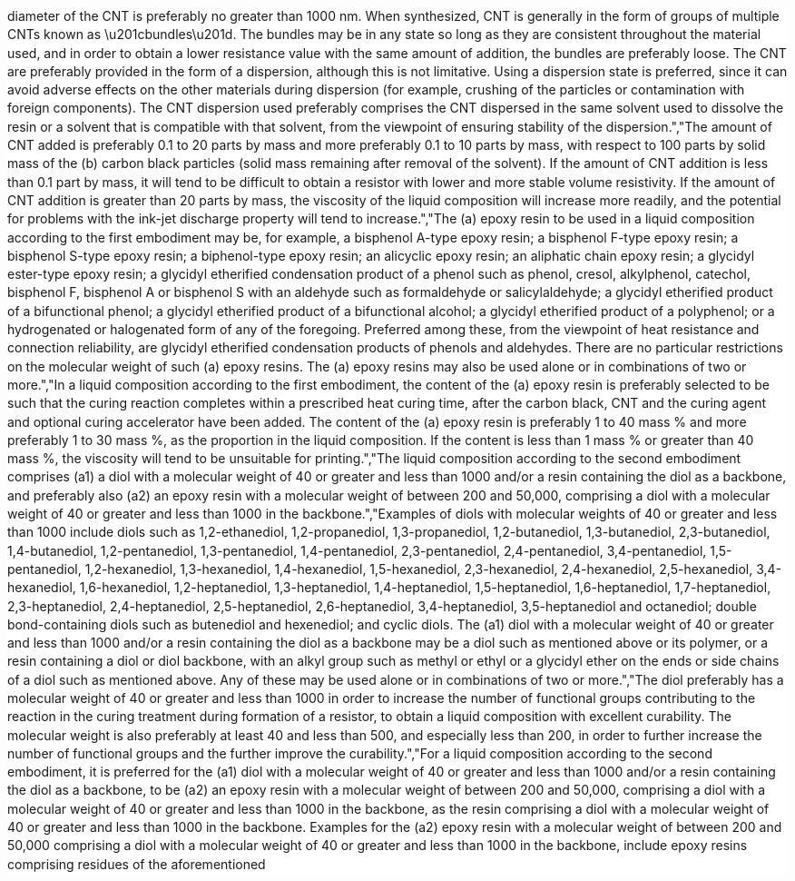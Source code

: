 diameter of the CNT is preferably no greater than 1000 nm. When synthesized, CNT is generally in the form of groups of multiple CNTs known as \u201cbundles\u201d. The bundles may be in any state so long as they are consistent throughout the material used, and in order to obtain a lower resistance value with the same amount of addition, the bundles are preferably loose. The CNT are preferably provided in the form of a dispersion, although this is not limitative. Using a dispersion state is preferred, since it can avoid adverse effects on the other materials during dispersion (for example, crushing of the particles or contamination with foreign components). The CNT dispersion used preferably comprises the CNT dispersed in the same solvent used to dissolve the resin or a solvent that is compatible with that solvent, from the viewpoint of ensuring stability of the dispersion.","The amount of CNT added is preferably 0.1 to 20 parts by mass and more preferably 0.1 to 10 parts by mass, with respect to 100 parts by solid mass of the (b) carbon black particles (solid mass remaining after removal of the solvent). If the amount of CNT addition is less than 0.1 part by mass, it will tend to be difficult to obtain a resistor with lower and more stable volume resistivity. If the amount of CNT addition is greater than 20 parts by mass, the viscosity of the liquid composition will increase more readily, and the potential for problems with the ink-jet discharge property will tend to increase.","The (a) epoxy resin to be used in a liquid composition according to the first embodiment may be, for example, a bisphenol A-type epoxy resin; a bisphenol F-type epoxy resin; a bisphenol S-type epoxy resin; a biphenol-type epoxy resin; an alicyclic epoxy resin; an aliphatic chain epoxy resin; a glycidyl ester-type epoxy resin; a glycidyl etherified condensation product of a phenol such as phenol, cresol, alkylphenol, catechol, bisphenol F, bisphenol A or bisphenol S with an aldehyde such as formaldehyde or salicylaldehyde; a glycidyl etherified product of a bifunctional phenol; a glycidyl etherified product of a bifunctional alcohol; a glycidyl etherified product of a polyphenol; or a hydrogenated or halogenated form of any of the foregoing. Preferred among these, from the viewpoint of heat resistance and connection reliability, are glycidyl etherified condensation products of phenols and aldehydes. There are no particular restrictions on the molecular weight of such (a) epoxy resins. The (a) epoxy resins may also be used alone or in combinations of two or more.","In a liquid composition according to the first embodiment, the content of the (a) epoxy resin is preferably selected to be such that the curing reaction completes within a prescribed heat curing time, after the carbon black, CNT and the curing agent and optional curing accelerator have been added. The content of the (a) epoxy resin is preferably 1 to 40 mass % and more preferably 1 to 30 mass %, as the proportion in the liquid composition. If the content is less than 1 mass % or greater than 40 mass %, the viscosity will tend to be unsuitable for printing.","The liquid composition according to the second embodiment comprises (a1) a diol with a molecular weight of 40 or greater and less than 1000 and\/or a resin containing the diol as a backbone, and preferably also (a2) an epoxy resin with a molecular weight of between 200 and 50,000, comprising a diol with a molecular weight of 40 or greater and less than 1000 in the backbone.","Examples of diols with molecular weights of 40 or greater and less than 1000 include diols such as 1,2-ethanediol, 1,2-propanediol, 1,3-propanediol, 1,2-butanediol, 1,3-butanediol, 2,3-butanediol, 1,4-butanediol, 1,2-pentanediol, 1,3-pentanediol, 1,4-pentanediol, 2,3-pentanediol, 2,4-pentanediol, 3,4-pentanediol, 1,5-pentanediol, 1,2-hexanediol, 1,3-hexanediol, 1,4-hexanediol, 1,5-hexanediol, 2,3-hexanediol, 2,4-hexanediol, 2,5-hexanediol, 3,4-hexanediol, 1,6-hexanediol, 1,2-heptanediol, 1,3-heptanediol, 1,4-heptanediol, 1,5-heptanediol, 1,6-heptanediol, 1,7-heptanediol, 2,3-heptanediol, 2,4-heptanediol, 2,5-heptanediol, 2,6-heptanediol, 3,4-heptanediol, 3,5-heptanediol and octanediol; double bond-containing diols such as butenediol and hexenediol; and cyclic diols. The (a1) diol with a molecular weight of 40 or greater and less than 1000 and\/or a resin containing the diol as a backbone may be a diol such as mentioned above or its polymer, or a resin containing a diol or diol backbone, with an alkyl group such as methyl or ethyl or a glycidyl ether on the ends or side chains of a diol such as mentioned above. Any of these may be used alone or in combinations of two or more.","The diol preferably has a molecular weight of 40 or greater and less than 1000 in order to increase the number of functional groups contributing to the reaction in the curing treatment during formation of a resistor, to obtain a liquid composition with excellent curability. The molecular weight is also preferably at least 40 and less than 500, and especially less than 200, in order to further increase the number of functional groups and the further improve the curability.","For a liquid composition according to the second embodiment, it is preferred for the (a1) diol with a molecular weight of 40 or greater and less than 1000 and\/or a resin containing the diol as a backbone, to be (a2) an epoxy resin with a molecular weight of between 200 and 50,000, comprising a diol with a molecular weight of 40 or greater and less than 1000 in the backbone, as the resin comprising a diol with a molecular weight of 40 or greater and less than 1000 in the backbone. Examples for the (a2) epoxy resin with a molecular weight of between 200 and 50,000 comprising a diol with a molecular weight of 40 or greater and less than 1000 in the backbone, include epoxy resins comprising residues of the aforementioned